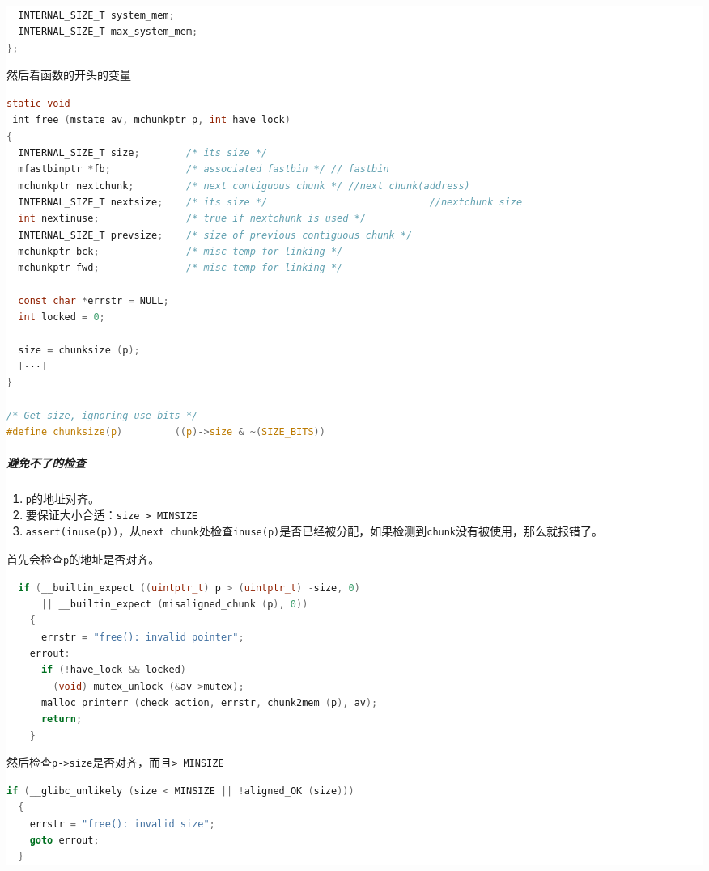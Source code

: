 ```c
  INTERNAL_SIZE_T system_mem;
  INTERNAL_SIZE_T max_system_mem;
};
```

然后看函数的开头的变量

```c
static void
_int_free (mstate av, mchunkptr p, int have_lock)
{
  INTERNAL_SIZE_T size;        /* its size */
  mfastbinptr *fb;             /* associated fastbin */ // fastbin
  mchunkptr nextchunk;         /* next contiguous chunk */ //next chunk(address)
  INTERNAL_SIZE_T nextsize;    /* its size */							 //nextchunk size 
  int nextinuse;               /* true if nextchunk is used */
  INTERNAL_SIZE_T prevsize;    /* size of previous contiguous chunk */
  mchunkptr bck;               /* misc temp for linking */
  mchunkptr fwd;               /* misc temp for linking */

  const char *errstr = NULL;
  int locked = 0;

  size = chunksize (p);
  [···]
}

/* Get size, ignoring use bits */
#define chunksize(p)         ((p)->size & ~(SIZE_BITS))
```

##### 避免不了的检查 

1. `p`的地址对齐。
2. 要保证大小合适：`size > MINSIZE` 
3. `assert(inuse(p))`，从`next chunk`处检查`inuse(p)`是否已经被分配，如果检测到`chunk`没有被使用，那么就报错了。

首先会检查`p`的地址是否对齐。

```c
  if (__builtin_expect ((uintptr_t) p > (uintptr_t) -size, 0)
      || __builtin_expect (misaligned_chunk (p), 0))
    {
      errstr = "free(): invalid pointer";
    errout:
      if (!have_lock && locked)
        (void) mutex_unlock (&av->mutex);
      malloc_printerr (check_action, errstr, chunk2mem (p), av);
      return;
    }
```

然后检查`p->size`是否对齐，而且`> MINSIZE`

```c
if (__glibc_unlikely (size < MINSIZE || !aligned_OK (size)))
  {
    errstr = "free(): invalid size";
    goto errout;
  }
```
